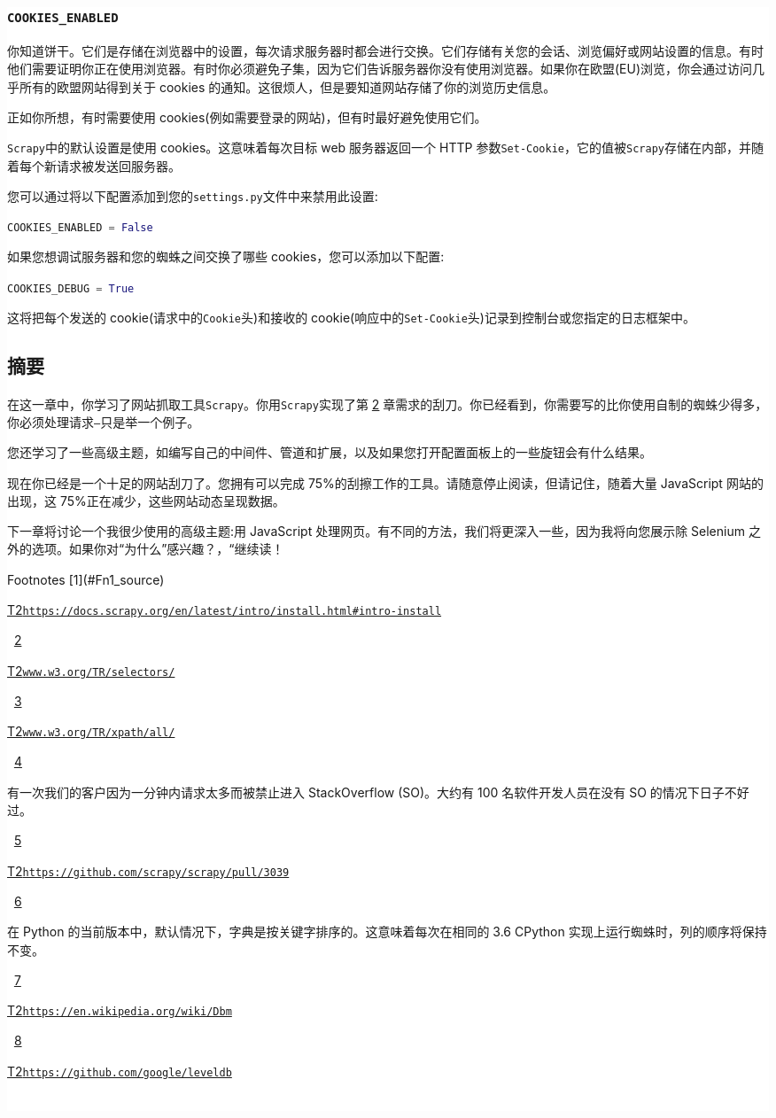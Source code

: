 ### `COOKIES_ENABLED`

你知道饼干。它们是存储在浏览器中的设置，每次请求服务器时都会进行交换。它们存储有关您的会话、浏览偏好或网站设置的信息。有时他们需要证明你正在使用浏览器。有时你必须避免子集，因为它们告诉服务器你没有使用浏览器。如果你在欧盟(EU)浏览，你会通过访问几乎所有的欧盟网站得到关于 cookies 的通知。这很烦人，但是要知道网站存储了你的浏览历史信息。

正如你所想，有时需要使用 cookies(例如需要登录的网站)，但有时最好避免使用它们。

`Scrapy`中的默认设置是使用 cookies。这意味着每次目标 web 服务器返回一个 HTTP 参数`Set-Cookie`，它的值被`Scrapy`存储在内部，并随着每个新请求被发送回服务器。

您可以通过将以下配置添加到您的`settings.py`文件中来禁用此设置:

```py
COOKIES_ENABLED = False

```

如果您想调试服务器和您的蜘蛛之间交换了哪些 cookies，您可以添加以下配置:

```py
COOKIES_DEBUG = True

```

这将把每个发送的 cookie(请求中的`Cookie`头)和接收的 cookie(响应中的`Set-Cookie`头)记录到控制台或您指定的日志框架中。

## 摘要

在这一章中，你学习了网站抓取工具`Scrapy`。你用`Scrapy`实现了第 [2](2.html) 章需求的刮刀。你已经看到，你需要写的比你使用自制的蜘蛛少得多，你必须处理请求`—`只是举一个例子。

您还学习了一些高级主题，如编写自己的中间件、管道和扩展，以及如果您打开配置面板上的一些旋钮会有什么结果。

现在你已经是一个十足的网站刮刀了。您拥有可以完成 75%的刮擦工作的工具。请随意停止阅读，但请记住，随着大量 JavaScript 网站的出现，这 75%正在减少，这些网站动态呈现数据。

下一章将讨论一个我很少使用的高级主题:用 JavaScript 处理网页。有不同的方法，我们将更深入一些，因为我将向您展示除 Selenium 之外的选项。如果你对“为什么”感兴趣？，“继续读！

<aside class="FootnoteSection" epub:type="footnotes">Footnotes [1](#Fn1_source)

[T2`https://docs.scrapy.org/en/latest/intro/install.html#intro-install`](https://docs.scrapy.org/en/latest/intro/install.html#intro-install)

  [2](#Fn2_source)

[T2`www.w3.org/TR/selectors/`](http://www.w3.org/TR/selectors/)

  [3](#Fn3_source)

[T2`www.w3.org/TR/xpath/all/`](http://www.w3.org/TR/xpath/all/)

  [4](#Fn4_source)

有一次我们的客户因为一分钟内请求太多而被禁止进入 StackOverflow (SO)。大约有 100 名软件开发人员在没有 SO 的情况下日子不好过。

  [5](#Fn5_source)

[T2`https://github.com/scrapy/scrapy/pull/3039`](https://github.com/scrapy/scrapy/pull/3039)

  [6](#Fn6_source)

在 Python 的当前版本中，默认情况下，字典是按关键字排序的。这意味着每次在相同的 3.6 CPython 实现上运行蜘蛛时，列的顺序将保持不变。

  [7](#Fn7_source)

[T2`https://en.wikipedia.org/wiki/Dbm`](https://en.wikipedia.org/wiki/Dbm)

  [8](#Fn8_source)

[T2`https://github.com/google/leveldb`](https://github.com/google/leveldb)

 </aside>